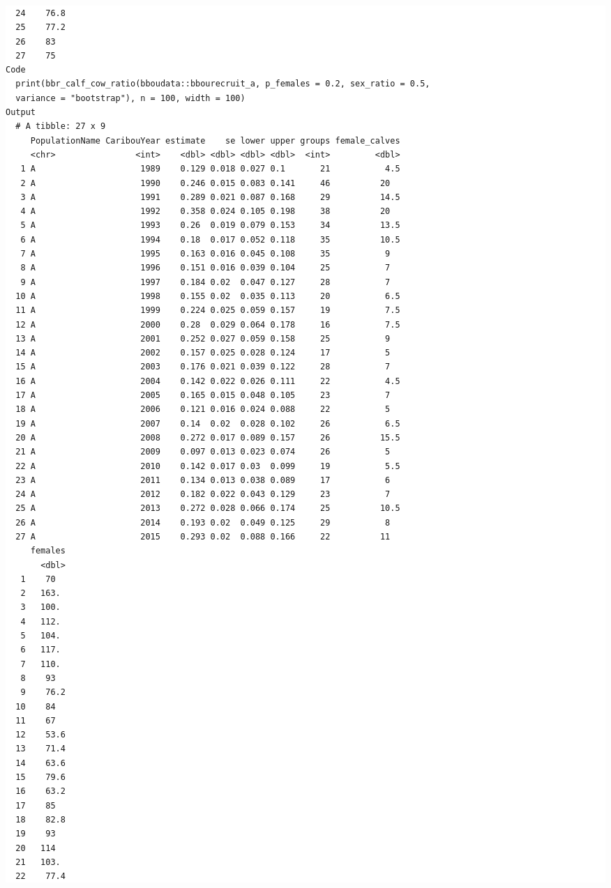       24    76.8
      25    77.2
      26    83  
      27    75  
    Code
      print(bbr_calf_cow_ratio(bboudata::bbourecruit_a, p_females = 0.2, sex_ratio = 0.5,
      variance = "bootstrap"), n = 100, width = 100)
    Output
      # A tibble: 27 x 9
         PopulationName CaribouYear estimate    se lower upper groups female_calves
         <chr>                <int>    <dbl> <dbl> <dbl> <dbl>  <int>         <dbl>
       1 A                     1989    0.129 0.018 0.027 0.1       21           4.5
       2 A                     1990    0.246 0.015 0.083 0.141     46          20  
       3 A                     1991    0.289 0.021 0.087 0.168     29          14.5
       4 A                     1992    0.358 0.024 0.105 0.198     38          20  
       5 A                     1993    0.26  0.019 0.079 0.153     34          13.5
       6 A                     1994    0.18  0.017 0.052 0.118     35          10.5
       7 A                     1995    0.163 0.016 0.045 0.108     35           9  
       8 A                     1996    0.151 0.016 0.039 0.104     25           7  
       9 A                     1997    0.184 0.02  0.047 0.127     28           7  
      10 A                     1998    0.155 0.02  0.035 0.113     20           6.5
      11 A                     1999    0.224 0.025 0.059 0.157     19           7.5
      12 A                     2000    0.28  0.029 0.064 0.178     16           7.5
      13 A                     2001    0.252 0.027 0.059 0.158     25           9  
      14 A                     2002    0.157 0.025 0.028 0.124     17           5  
      15 A                     2003    0.176 0.021 0.039 0.122     28           7  
      16 A                     2004    0.142 0.022 0.026 0.111     22           4.5
      17 A                     2005    0.165 0.015 0.048 0.105     23           7  
      18 A                     2006    0.121 0.016 0.024 0.088     22           5  
      19 A                     2007    0.14  0.02  0.028 0.102     26           6.5
      20 A                     2008    0.272 0.017 0.089 0.157     26          15.5
      21 A                     2009    0.097 0.013 0.023 0.074     26           5  
      22 A                     2010    0.142 0.017 0.03  0.099     19           5.5
      23 A                     2011    0.134 0.013 0.038 0.089     17           6  
      24 A                     2012    0.182 0.022 0.043 0.129     23           7  
      25 A                     2013    0.272 0.028 0.066 0.174     25          10.5
      26 A                     2014    0.193 0.02  0.049 0.125     29           8  
      27 A                     2015    0.293 0.02  0.088 0.166     22          11  
         females
           <dbl>
       1    70  
       2   163. 
       3   100. 
       4   112. 
       5   104. 
       6   117. 
       7   110. 
       8    93  
       9    76.2
      10    84  
      11    67  
      12    53.6
      13    71.4
      14    63.6
      15    79.6
      16    63.2
      17    85  
      18    82.8
      19    93  
      20   114  
      21   103. 
      22    77.4